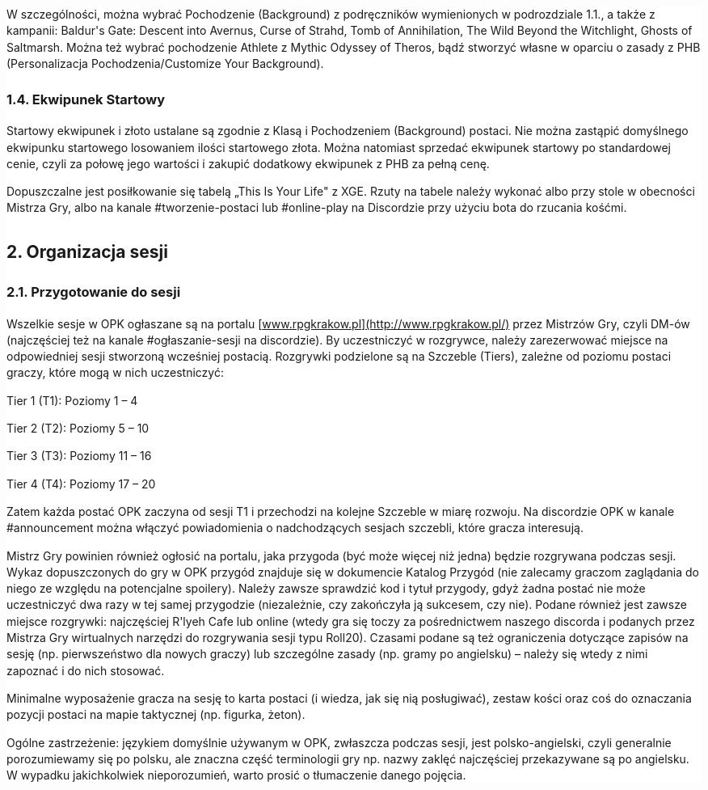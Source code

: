 W szczególności, można wybrać Pochodzenie (Background) z podręczników wymienionych w podrozdziale 1.1., a także z kampanii: Baldur's Gate: Descent into Avernus, Curse of Strahd, Tomb of Annihilation, The Wild Beyond the Witchlight, Ghosts of Saltmarsh. Można też wybrać pochodzenie Athlete z Mythic Odyssey of Theros, bądź stworzyć własne w oparciu o zasady z PHB (Personalizacja Pochodzenia/Customize Your Background).

### 1.4. Ekwipunek Startowy<a name="ekwipunek-startowy"></a>

Startowy ekwipunek i złoto ustalane są zgodnie z Klasą i Pochodzeniem (Background) postaci. Nie można zastąpić domyślnego ekwipunku startowego losowaniem ilości startowego złota. Można natomiast sprzedać ekwipunek startowy po standardowej cenie, czyli za połowę jego wartości i zakupić dodatkowy ekwipunek z PHB za pełną cenę.

Dopuszczalne jest posiłkowanie się tabelą „This Is Your Life" z XGE. Rzuty na tabele należy wykonać albo przy stole w obecności Mistrza Gry, albo na kanale #tworzenie-postaci lub #online-play na Discordzie przy użyciu bota do rzucania kośćmi.

## 2. Organizacja sesji<a name="organizacja-sesji"></a>

### 2.1. Przygotowanie do sesji<a name="przygotowanie-do-sesji"></a>

Wszelkie sesje w OPK ogłaszane są na portalu [www.rpgkrakow.pl](http://www.rpgkrakow.pl/) przez Mistrzów Gry, czyli DM-ów (najczęściej też na kanale #ogłaszanie-sesji na discordzie). By uczestniczyć w rozgrywce, należy zarezerwować miejsce na odpowiedniej sesji stworzoną wcześniej postacią. Rozgrywki podzielone są na Szczeble (Tiers), zależne od poziomu postaci graczy, które mogą w nich uczestniczyć:

Tier 1 (T1): Poziomy 1 – 4

Tier 2 (T2): Poziomy 5 – 10

Tier 3 (T3): Poziomy 11 – 16

Tier 4 (T4): Poziomy 17 – 20

Zatem każda postać OPK zaczyna od sesji T1 i przechodzi na kolejne Szczeble w miarę rozwoju. Na discordzie OPK w kanale #announcement można włączyć powiadomienia o nadchodzących sesjach szczebli, które gracza interesują.

Mistrz Gry powinien również ogłosić na portalu, jaka przygoda (być może więcej niż jedna) będzie rozgrywana podczas sesji. Wykaz dopuszczonych do gry w OPK przygód znajduje się w dokumencie Katalog Przygód (nie zalecamy graczom zaglądania do niego ze względu na potencjalne spoilery). Należy zawsze sprawdzić kod i tytuł przygody, gdyż żadna postać nie może uczestniczyć dwa razy w tej samej przygodzie (niezależnie, czy zakończyła ją sukcesem, czy nie). Podane również jest zawsze miejsce rozgrywki: najczęściej R'lyeh Cafe lub online (wtedy gra się toczy za pośrednictwem naszego discorda i podanych przez Mistrza Gry wirtualnych narzędzi do rozgrywania sesji typu Roll20). Czasami podane są też ograniczenia dotyczące zapisów na sesję (np. pierwszeństwo dla nowych graczy) lub szczególne zasady (np. gramy po angielsku) – należy się wtedy z nimi zapoznać i do nich stosować.

Minimalne wyposażenie gracza na sesję to karta postaci (i wiedza, jak się nią posługiwać), zestaw kości oraz coś do oznaczania pozycji postaci na mapie taktycznej (np. figurka, żeton).

Ogólne zastrzeżenie: językiem domyślnie używanym w OPK, zwłaszcza podczas sesji, jest polsko-angielski, czyli generalnie porozumiewamy się po polsku, ale znaczna część terminologii gry np. nazwy zaklęć najczęściej przekazywane są po angielsku. W wypadku jakichkolwiek nieporozumień, warto prosić o tłumaczenie danego pojęcia.
